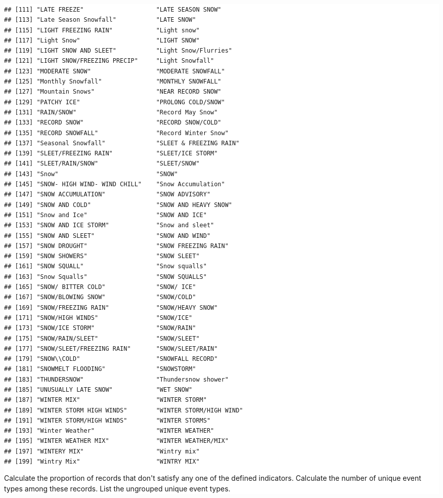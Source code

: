 ```
## [111] "LATE FREEZE"                    "LATE SEASON SNOW"              
## [113] "Late Season Snowfall"           "LATE SNOW"                     
## [115] "LIGHT FREEZING RAIN"            "Light snow"                    
## [117] "Light Snow"                     "LIGHT SNOW"                    
## [119] "LIGHT SNOW AND SLEET"           "Light Snow/Flurries"           
## [121] "LIGHT SNOW/FREEZING PRECIP"     "Light Snowfall"                
## [123] "MODERATE SNOW"                  "MODERATE SNOWFALL"             
## [125] "Monthly Snowfall"               "MONTHLY SNOWFALL"              
## [127] "Mountain Snows"                 "NEAR RECORD SNOW"              
## [129] "PATCHY ICE"                     "PROLONG COLD/SNOW"             
## [131] "RAIN/SNOW"                      "Record May Snow"               
## [133] "RECORD SNOW"                    "RECORD SNOW/COLD"              
## [135] "RECORD SNOWFALL"                "Record Winter Snow"            
## [137] "Seasonal Snowfall"              "SLEET & FREEZING RAIN"         
## [139] "SLEET/FREEZING RAIN"            "SLEET/ICE STORM"               
## [141] "SLEET/RAIN/SNOW"                "SLEET/SNOW"                    
## [143] "Snow"                           "SNOW"                          
## [145] "SNOW- HIGH WIND- WIND CHILL"    "Snow Accumulation"             
## [147] "SNOW ACCUMULATION"              "SNOW ADVISORY"                 
## [149] "SNOW AND COLD"                  "SNOW AND HEAVY SNOW"           
## [151] "Snow and Ice"                   "SNOW AND ICE"                  
## [153] "SNOW AND ICE STORM"             "Snow and sleet"                
## [155] "SNOW AND SLEET"                 "SNOW AND WIND"                 
## [157] "SNOW DROUGHT"                   "SNOW FREEZING RAIN"            
## [159] "SNOW SHOWERS"                   "SNOW SLEET"                    
## [161] "SNOW SQUALL"                    "Snow squalls"                  
## [163] "Snow Squalls"                   "SNOW SQUALLS"                  
## [165] "SNOW/ BITTER COLD"              "SNOW/ ICE"                     
## [167] "SNOW/BLOWING SNOW"              "SNOW/COLD"                     
## [169] "SNOW/FREEZING RAIN"             "SNOW/HEAVY SNOW"               
## [171] "SNOW/HIGH WINDS"                "SNOW/ICE"                      
## [173] "SNOW/ICE STORM"                 "SNOW/RAIN"                     
## [175] "SNOW/RAIN/SLEET"                "SNOW/SLEET"                    
## [177] "SNOW/SLEET/FREEZING RAIN"       "SNOW/SLEET/RAIN"               
## [179] "SNOW\\COLD"                     "SNOWFALL RECORD"               
## [181] "SNOWMELT FLOODING"              "SNOWSTORM"                     
## [183] "THUNDERSNOW"                    "Thundersnow shower"            
## [185] "UNUSUALLY LATE SNOW"            "WET SNOW"                      
## [187] "WINTER MIX"                     "WINTER STORM"                  
## [189] "WINTER STORM HIGH WINDS"        "WINTER STORM/HIGH WIND"        
## [191] "WINTER STORM/HIGH WINDS"        "WINTER STORMS"                 
## [193] "Winter Weather"                 "WINTER WEATHER"                
## [195] "WINTER WEATHER MIX"             "WINTER WEATHER/MIX"            
## [197] "WINTERY MIX"                    "Wintry mix"                    
## [199] "Wintry Mix"                     "WINTRY MIX"
```


Calculate the proportion of records that don't satisfy any one of the defined indicators.
Calculate the number of unique event types among these records.
List the ungrouped unique event types.
